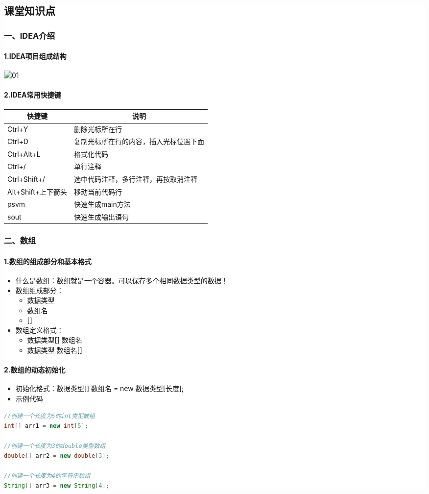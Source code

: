 ## 课堂知识点

### 一、IDEA介绍

#### 1.IDEA项目组成结构

![01](img\01.png)

#### 2.IDEA常用快捷键

| 快捷键             | 说明                                   |
| ------------------ | -------------------------------------- |
| Ctrl+Y             | 删除光标所在行                         |
| Ctrl+D             | 复制光标所在行的内容，插入光标位置下面 |
| Ctrl+Alt+L         | 格式化代码                             |
| Ctrl+/             | 单行注释                               |
| Ctrl+Shift+/       | 选中代码注释，多行注释，再按取消注释   |
| Alt+Shift+上下箭头 | 移动当前代码行                         |
| psvm               | 快速生成main方法                       |
| sout               | 快速生成输出语句                       |

### 二、数组

#### 1.数组的组成部分和基本格式

- 什么是数组：数组就是一个容器。可以保存多个相同数据类型的数据！
- 数组组成部分：
  - 数据类型
  - 数组名
  - []
- 数组定义格式：
  - 数据类型[] 数组名
  - 数据类型 数组名[]

#### 2.数组的动态初始化

- 初始化格式：数据类型[] 数组名 = new 数据类型[长度];
- 示例代码

```java
//创建一个长度为5的int类型数组
int[] arr1 = new int[5];

//创建一个长度为3的double类型数组
double[] arr2 = new double[3];

//创建一个长度为4的字符串数组
String[] arr3 = new String[4];
```
